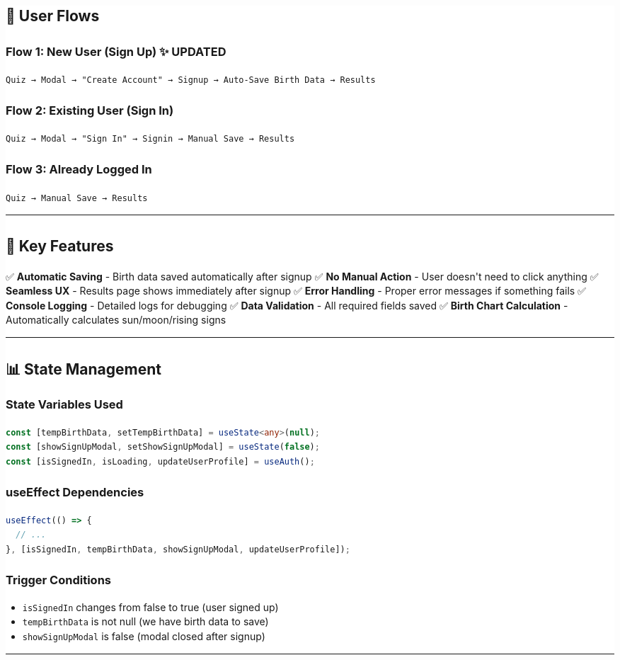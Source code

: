 
## 🔄 User Flows

### Flow 1: New User (Sign Up) ✨ UPDATED
```
Quiz → Modal → "Create Account" → Signup → Auto-Save Birth Data → Results
```

### Flow 2: Existing User (Sign In)
```
Quiz → Modal → "Sign In" → Signin → Manual Save → Results
```

### Flow 3: Already Logged In
```
Quiz → Manual Save → Results
```

---

## 🎯 Key Features

✅ **Automatic Saving** - Birth data saved automatically after signup
✅ **No Manual Action** - User doesn't need to click anything
✅ **Seamless UX** - Results page shows immediately after signup
✅ **Error Handling** - Proper error messages if something fails
✅ **Console Logging** - Detailed logs for debugging
✅ **Data Validation** - All required fields saved
✅ **Birth Chart Calculation** - Automatically calculates sun/moon/rising signs

---

## 📊 State Management

### State Variables Used
```typescript
const [tempBirthData, setTempBirthData] = useState<any>(null);
const [showSignUpModal, setShowSignUpModal] = useState(false);
const [isSignedIn, isLoading, updateUserProfile] = useAuth();
```

### useEffect Dependencies
```typescript
useEffect(() => {
  // ...
}, [isSignedIn, tempBirthData, showSignUpModal, updateUserProfile]);
```

### Trigger Conditions
- `isSignedIn` changes from false to true (user signed up)
- `tempBirthData` is not null (we have birth data to save)
- `showSignUpModal` is false (modal closed after signup)

---